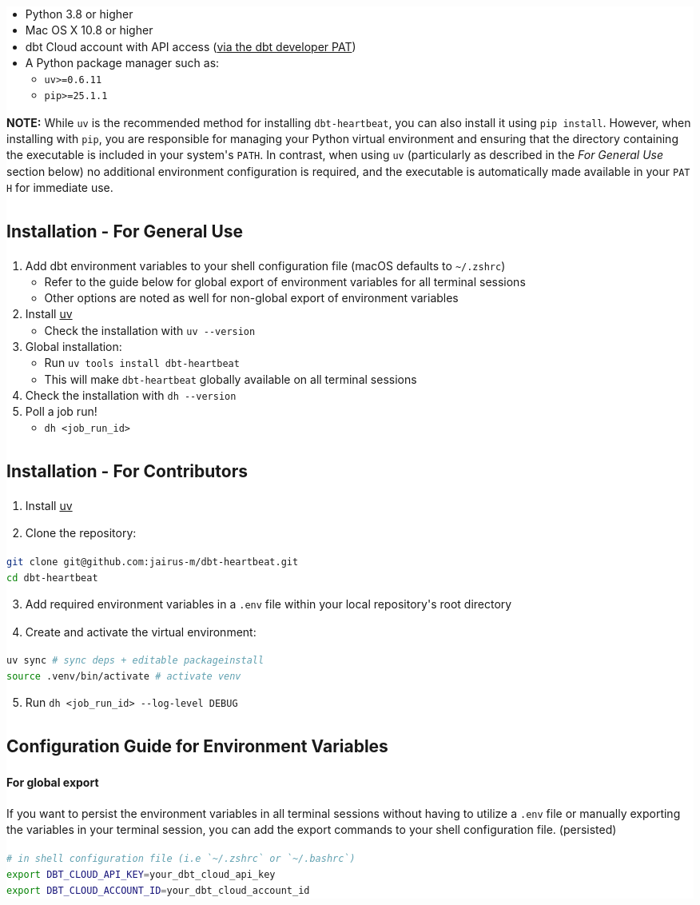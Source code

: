 - Python 3.8 or higher
- Mac OS X 10.8 or higher
- dbt Cloud account with API access ([via the dbt developer PAT](https://docs.getdbt.com/docs/dbt-cloud-apis/user-tokens#create-a-personal-access-token))
- A Python package manager such as:
  - `uv>=0.6.11`
  - `pip>=25.1.1`


__NOTE:__ While `uv` is the recommended method for installing `dbt-heartbeat`, you can also install it using `pip install`. However, when installing with `pip`, you are responsible for managing your Python virtual environment and ensuring that the directory containing the executable is included in your system's `PATH`. In contrast, when using `uv` (particularly as described in the *For General Use* section below) no additional environment configuration is required, and the executable is automatically made available in your `PATH` for immediate use.

## Installation - For General Use
1. Add dbt environment variables to your shell configuration file (macOS defaults to `~/.zshrc`)
   - Refer to the guide below for global export of environment variables for all terminal sessions
   - Other options are noted as well for non-global export of environment variables
2. Install [uv](https://docs.astral.sh/uv/getting-started/installation/#__tabbed_1_1)
    - Check the installation with `uv --version`
3. Global installation:
    - Run `uv tools install dbt-heartbeat`
    - This will make `dbt-heartbeat` globally available on all terminal sessions
4. Check the installation with `dh --version`
5. Poll a job run!
    - `dh <job_run_id>`

## Installation - For Contributors

1. Install [uv](https://docs.astral.sh/uv/getting-started/installation/#__tabbed_1_1)

2. Clone the repository:
```bash
git clone git@github.com:jairus-m/dbt-heartbeat.git
cd dbt-heartbeat
```

3. Add required environment variables in a `.env` file within your local repository's root directory

4. Create and activate the virtual environment:
```bash
uv sync # sync deps + editable packageinstall
source .venv/bin/activate # activate venv
```

5. Run `dh <job_run_id> --log-level DEBUG`


## Configuration Guide for Environment Variables

#### For global export
If you want to persist the environment variables in all terminal sessions without having to utilize a `.env` file or manually exporting the variables in your terminal session, you can add the export commands to your shell configuration file. (persisted)
```bash
# in shell configuration file (i.e `~/.zshrc` or `~/.bashrc`)
export DBT_CLOUD_API_KEY=your_dbt_cloud_api_key
export DBT_CLOUD_ACCOUNT_ID=your_dbt_cloud_account_id
```
